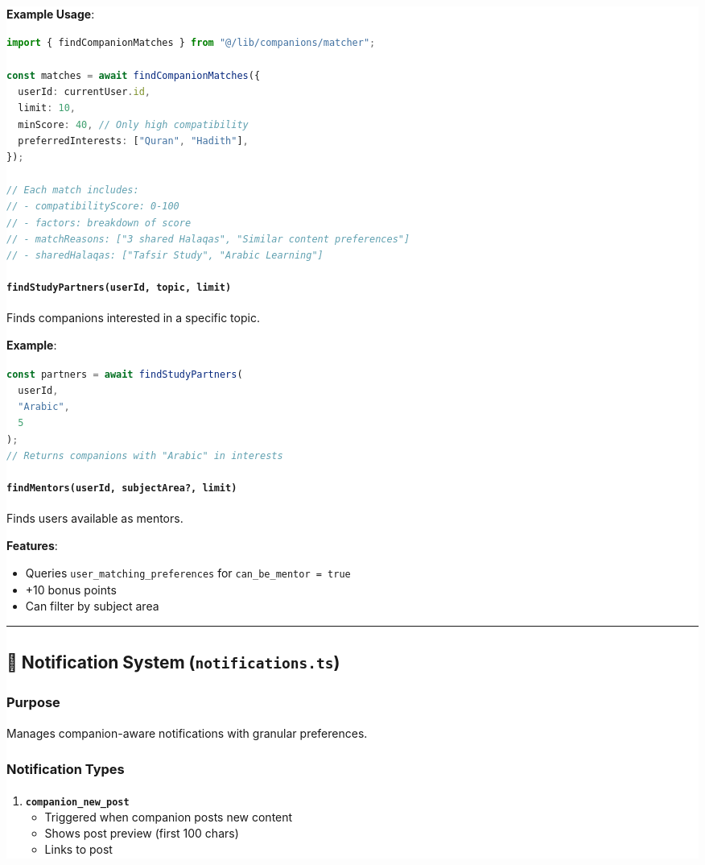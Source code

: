 **Example Usage**:
```typescript
import { findCompanionMatches } from "@/lib/companions/matcher";

const matches = await findCompanionMatches({
  userId: currentUser.id,
  limit: 10,
  minScore: 40, // Only high compatibility
  preferredInterests: ["Quran", "Hadith"],
});

// Each match includes:
// - compatibilityScore: 0-100
// - factors: breakdown of score
// - matchReasons: ["3 shared Halaqas", "Similar content preferences"]
// - sharedHalaqas: ["Tafsir Study", "Arabic Learning"]
```

#### `findStudyPartners(userId, topic, limit)`
Finds companions interested in a specific topic.

**Example**:
```typescript
const partners = await findStudyPartners(
  userId,
  "Arabic",
  5
);
// Returns companions with "Arabic" in interests
```

#### `findMentors(userId, subjectArea?, limit)`
Finds users available as mentors.

**Features**:
- Queries `user_matching_preferences` for `can_be_mentor = true`
- +10 bonus points
- Can filter by subject area

---

## 🔔 Notification System (`notifications.ts`)

### Purpose
Manages companion-aware notifications with granular preferences.

### Notification Types

1. **`companion_new_post`**
   - Triggered when companion posts new content
   - Shows post preview (first 100 chars)
   - Links to post

